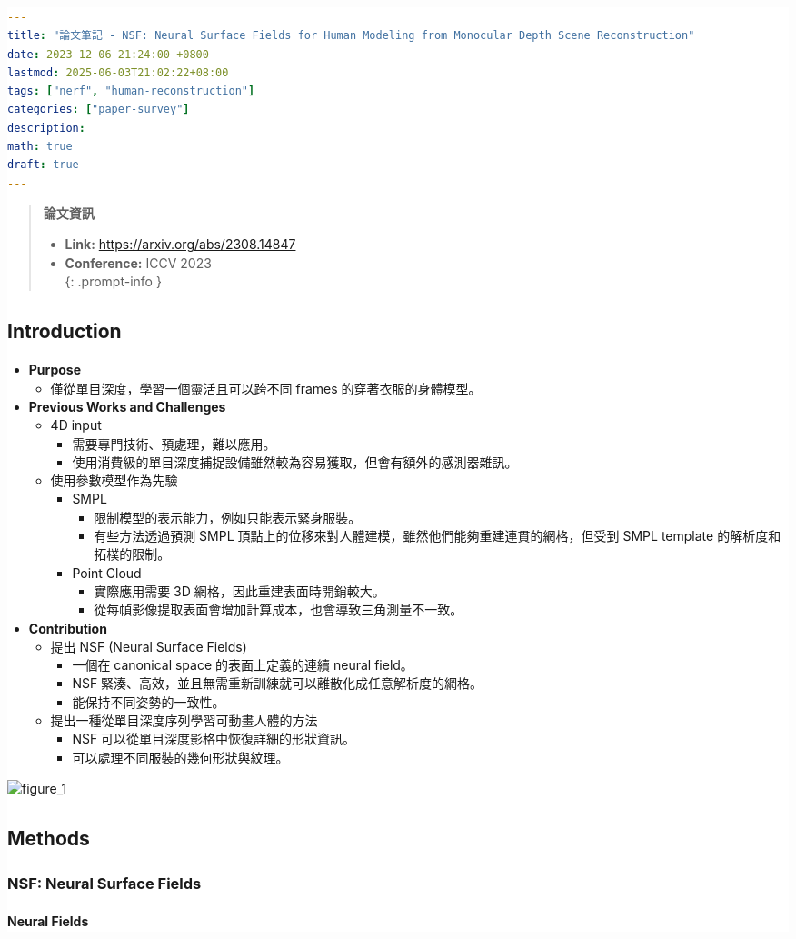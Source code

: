 ```yaml
---
title: "論文筆記 - NSF: Neural Surface Fields for Human Modeling from Monocular Depth Scene Reconstruction"
date: 2023-12-06 21:24:00 +0800
lastmod: 2025-06-03T21:02:22+08:00
tags: ["nerf", "human-reconstruction"]
categories: ["paper-survey"]
description: 
math: true
draft: true
---
```


> **論文資訊**  
> - **Link:** https://arxiv.org/abs/2308.14847  
> - **Conference:** ICCV 2023  
{: .prompt-info }

## Introduction

- **Purpose**
    - 僅從單目深度，學習一個靈活且可以跨不同 frames 的穿著衣服的身體模型。
- **Previous Works and Challenges**
    - 4D input
        - 需要專門技術、預處理，難以應用。
        - 使用消費級的單目深度捕捉設備雖然較為容易獲取，但會有額外的感測器雜訊。
    - 使用參數模型作為先驗
        - SMPL
            - 限制模型的表示能力，例如只能表示緊身服裝。
            - 有些方法透過預測 SMPL 頂點上的位移來對人體建模，雖然他們能夠重建連貫的網格，但受到 SMPL template 的解析度和拓樸的限制。
        - Point Cloud
            - 實際應用需要 3D 網格，因此重建表面時開銷較大。
            - 從每幀影像提取表面會增加計算成本，也會導致三角測量不一致。
- **Contribution**
    - 提出 NSF (Neural Surface Fields)
        - 一個在 canonical space 的表面上定義的連續 neural field。
        - NSF 緊湊、高效，並且無需重新訓練就可以離散化成任意解析度的網格。
        - 能保持不同姿勢的一致性。
    - 提出一種從單目深度序列學習可動畫人體的方法
        - NSF 可以從單目深度影格中恢復詳細的形狀資訊。
        - 可以處理不同服裝的幾何形狀與紋理。

![figure_1](https://cdn.rxchi1d.me/inktrace-files/Paper_Survey/2023-12-06-NSF/figure_1.png)

## Methods

### NSF: Neural Surface Fields
#### Neural Fields
